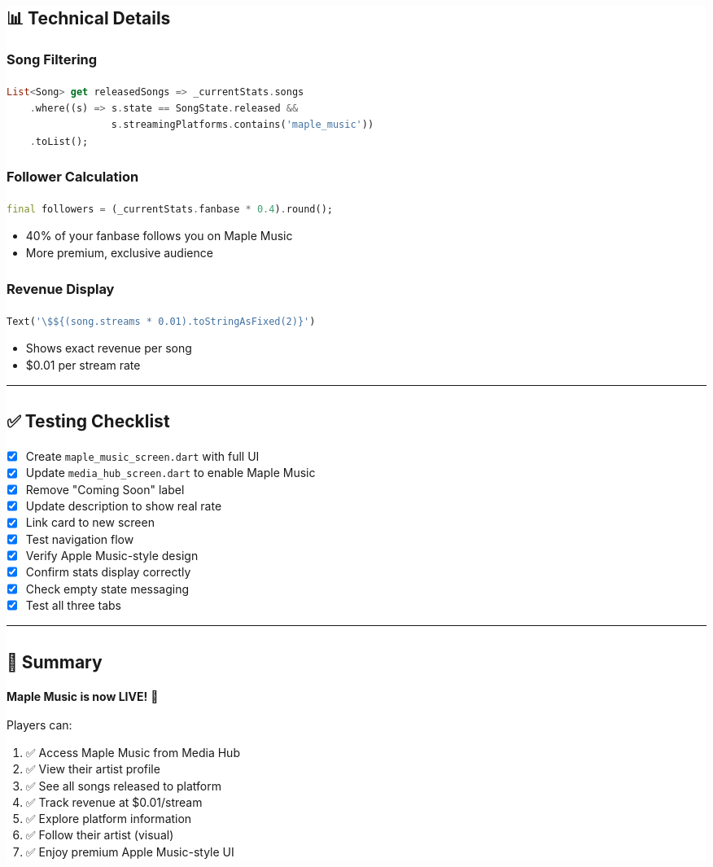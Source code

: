 
## 📊 Technical Details

### Song Filtering
```dart
List<Song> get releasedSongs => _currentStats.songs
    .where((s) => s.state == SongState.released && 
                  s.streamingPlatforms.contains('maple_music'))
    .toList();
```

### Follower Calculation
```dart
final followers = (_currentStats.fanbase * 0.4).round();
```
- 40% of your fanbase follows you on Maple Music
- More premium, exclusive audience

### Revenue Display
```dart
Text('\$${(song.streams * 0.01).toStringAsFixed(2)}')
```
- Shows exact revenue per song
- $0.01 per stream rate

---

## ✅ Testing Checklist

- [x] Create `maple_music_screen.dart` with full UI
- [x] Update `media_hub_screen.dart` to enable Maple Music
- [x] Remove "Coming Soon" label
- [x] Update description to show real rate
- [x] Link card to new screen
- [x] Test navigation flow
- [x] Verify Apple Music-style design
- [x] Confirm stats display correctly
- [x] Check empty state messaging
- [x] Test all three tabs

---

## 🎉 Summary

**Maple Music is now LIVE!** 🍎

Players can:
1. ✅ Access Maple Music from Media Hub
2. ✅ View their artist profile
3. ✅ See all songs released to platform
4. ✅ Track revenue at $0.01/stream
5. ✅ Explore platform information
6. ✅ Follow their artist (visual)
7. ✅ Enjoy premium Apple Music-style UI

